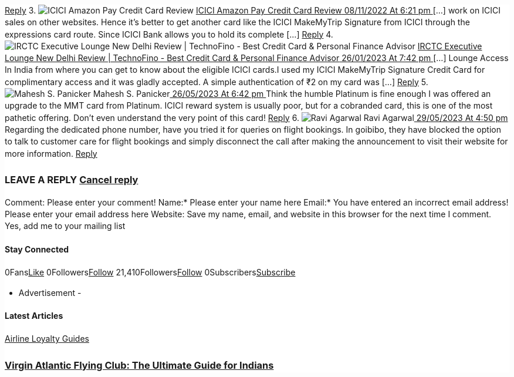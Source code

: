 [Reply](https://www.technofino.in/icici-makemytrip-signature-credit-card-review/#comment-701)
  3. ![ICICI Amazon Pay Credit Card Review](https://www.technofino.in/icici-makemytrip-signature-credit-card-review/) [ICICI Amazon Pay Credit Card Review](https://www.technofino.in/icici-amazon-pay-credit-card-review/)[ 08/11/2022 At 6:21 pm ](https://www.technofino.in/icici-makemytrip-signature-credit-card-review/#comment-823)
[…] work on ICICI sales on other websites. Hence it’s better to get another card like the ICICI MakeMyTrip Signature from ICICI through the expressions card route. Since ICICI Bank allows you to hold its complete […]
[Reply](https://www.technofino.in/icici-makemytrip-signature-credit-card-review/#comment-823)
  4. ![IRCTC Executive Lounge New Delhi Review | TechnoFino - Best Credit Card & Personal Finance Advisor](https://www.technofino.in/icici-makemytrip-signature-credit-card-review/) [IRCTC Executive Lounge New Delhi Review | TechnoFino - Best Credit Card & Personal Finance Advisor](https://www.technofino.in/irctc-executive-lounge-new-delhi-review/)[ 26/01/2023 At 7:42 pm ](https://www.technofino.in/icici-makemytrip-signature-credit-card-review/#comment-907)
[…] Lounge Access In India from where you can get to know about the eligible ICICI cards.I used my ICICI MakeMyTrip Signature Credit Card for complimentary access and it was gladly accepted. A simple authentication of ₹2 on my card was […]
[Reply](https://www.technofino.in/icici-makemytrip-signature-credit-card-review/#comment-907)
  5. ![Mahesh S. Panicker](https://www.technofino.in/icici-makemytrip-signature-credit-card-review/) Mahesh S. Panicker[ 26/05/2023 At 6:42 pm ](https://www.technofino.in/icici-makemytrip-signature-credit-card-review/#comment-1040)
Think the humble Platinum is fine enough I was offered an upgrade to the MMT card from Platinum. ICICI reward system is usually poor, but for a cobranded card, this is one of the most pathetic offering. Don’t even understand the very point of this card!
[Reply](https://www.technofino.in/icici-makemytrip-signature-credit-card-review/#comment-1040)
  6. ![Ravi Agarwal](https://www.technofino.in/icici-makemytrip-signature-credit-card-review/) Ravi Agarwal[ 29/05/2023 At 4:50 pm ](https://www.technofino.in/icici-makemytrip-signature-credit-card-review/#comment-1049)
Regarding the dedicated phone number, have you tried it for queries on flight bookings.
In goibibo, they have blocked the option to talk to customer care for flight bookings and simply disconnect the call after making the announcement to visit their website for more information.
[Reply](https://www.technofino.in/icici-makemytrip-signature-credit-card-review/#comment-1049)


### LEAVE A REPLY [Cancel reply](https://www.technofino.in/icici-makemytrip-signature-credit-card-review/#respond)
Comment:
Please enter your comment!
Name:*
Please enter your name here
Email:*
You have entered an incorrect email address!
Please enter your email address here
Website:
Save my name, email, and website in this browser for the next time I comment.
Yes, add me to your mailing list 
#### Stay Connected
0Fans[Like](https://www.facebook.com/technofino)
0Followers[Follow](https://instagram.com/technofino)
21,410Followers[Follow](https://twitter.com/technofino)
0Subscribers[Subscribe](https://www.youtube.com/technofino)
- Advertisement -
#### Latest Articles
[](https://www.technofino.in/virgin-atlantic-flying-club-the-ultimate-guide-for-indians/ "Virgin Atlantic Flying Club: The Ultimate Guide for Indians")
[Airline Loyalty Guides](https://www.technofino.in/category/loyalty-guides/airline-loyalty-guides/)
### [Virgin Atlantic Flying Club: The Ultimate Guide for Indians](https://www.technofino.in/virgin-atlantic-flying-club-the-ultimate-guide-for-indians/ "Virgin Atlantic Flying Club: The Ultimate Guide for Indians")
[](https://www.technofino.in/hdfc-multicurrency-forexplus-card-review/ "HDFC Multicurrency ForexPlus Card Review")